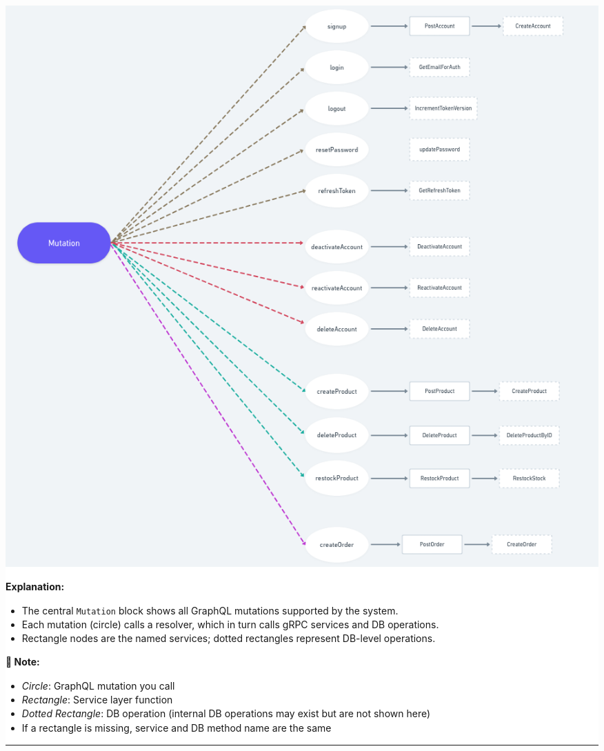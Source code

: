 ![GraphQL Mutation Flow](resources/mutation.png)

**Explanation:**

* The central `Mutation` block shows all GraphQL mutations supported by the system.
* Each mutation (circle) calls a resolver, which in turn calls gRPC services and DB operations.
* Rectangle nodes are the named services; dotted rectangles represent DB-level operations.

**📝 Note:**

* *Circle*: GraphQL mutation you call
* *Rectangle*: Service layer function
* *Dotted Rectangle*: DB operation (internal DB operations may exist but are not shown here)
* If a rectangle is missing, service and DB method name are the same

---